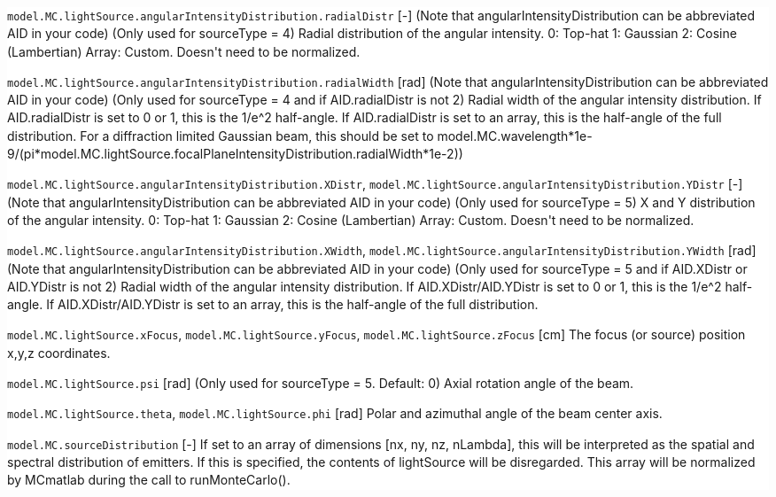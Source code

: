 `model.MC.lightSource.angularIntensityDistribution.radialDistr`
[-]
(Note that angularIntensityDistribution can be abbreviated AID in your code)
(Only used for sourceType = 4)
Radial distribution of the angular intensity.
0: Top-hat
1: Gaussian
2: Cosine (Lambertian)
Array: Custom. Doesn't need to be normalized.

`model.MC.lightSource.angularIntensityDistribution.radialWidth`
[rad]
(Note that angularIntensityDistribution can be abbreviated AID in your code)
(Only used for sourceType = 4 and if AID.radialDistr is not 2)
Radial width of the angular intensity distribution.
If AID.radialDistr is set to 0 or 1, this is the 1/e^2 half-angle.
If AID.radialDistr is set to an array, this is the half-angle of the full distribution.
For a diffraction limited Gaussian beam, this should be set to model.MC.wavelength\*1e-9/(pi\*model.MC.lightSource.focalPlaneIntensityDistribution.radialWidth\*1e-2))

`model.MC.lightSource.angularIntensityDistribution.XDistr`, `model.MC.lightSource.angularIntensityDistribution.YDistr`
[-]
(Note that angularIntensityDistribution can be abbreviated AID in your code)
(Only used for sourceType = 5)
X and Y distribution of the angular intensity.
0: Top-hat
1: Gaussian
2: Cosine (Lambertian)
Array: Custom. Doesn't need to be normalized.

`model.MC.lightSource.angularIntensityDistribution.XWidth`, `model.MC.lightSource.angularIntensityDistribution.YWidth`
[rad]
(Note that angularIntensityDistribution can be abbreviated AID in your code)
(Only used for sourceType = 5 and if AID.XDistr or AID.YDistr is not 2)
Radial width of the angular intensity distribution.
If AID.XDistr/AID.YDistr is set to 0 or 1, this is the 1/e^2 half-angle.
If AID.XDistr/AID.YDistr is set to an array, this is the half-angle of the full distribution.

`model.MC.lightSource.xFocus`, `model.MC.lightSource.yFocus`, `model.MC.lightSource.zFocus`
[cm]
The focus (or source) position x,y,z coordinates.

`model.MC.lightSource.psi`
[rad]
(Only used for sourceType = 5. Default: 0)
Axial rotation angle of the beam.

`model.MC.lightSource.theta`, `model.MC.lightSource.phi`
[rad]
Polar and azimuthal angle of the beam center axis.

`model.MC.sourceDistribution`
[-]
If set to an array of dimensions [nx, ny, nz, nLambda], this will be interpreted as the spatial and spectral distribution of emitters. If this is specified, the contents of lightSource will be disregarded. This array will be normalized by MCmatlab during the call to runMonteCarlo().
